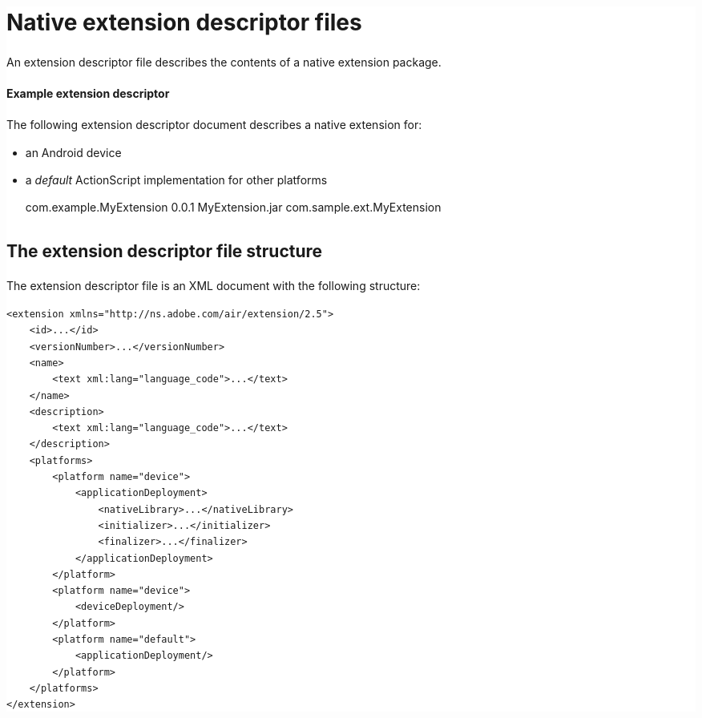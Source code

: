 # Native extension descriptor files

An extension descriptor file describes the contents of a native extension
package.

#### Example extension descriptor

The following extension descriptor document describes a native extension for:

- an Android device

- a _default_ ActionScript implementation for other platforms

    <extension xmlns="http://ns.adobe.com/air/extension/3.1">
        <id>com.example.MyExtension</id>
        <versionNumber>0.0.1</versionNumber>
        <platforms>
            <platform name="Android-ARM">
                <applicationDeployment>
                    <nativeLibrary>MyExtension.jar</nativeLibrary>
                    <initializer>com.sample.ext.MyExtension</initializer>
                </applicationDeployment>
            <platform name="default">
                <applicationDeployment/>
            </platform>
        </platforms>
    </extension>

## The extension descriptor file structure

The extension descriptor file is an XML document with the following structure:

    <extension xmlns="http://ns.adobe.com/air/extension/2.5">
        <id>...</id>
        <versionNumber>...</versionNumber>
        <name>
            <text xml:lang="language_code">...</text>
        </name>
        <description>
            <text xml:lang="language_code">...</text>
        </description>
        <platforms>
            <platform name="device">
                <applicationDeployment>
                    <nativeLibrary>...</nativeLibrary>
                    <initializer>...</initializer>
                    <finalizer>...</finalizer>
                </applicationDeployment>
            </platform>
            <platform name="device">
                <deviceDeployment/>
            </platform>
            <platform name="default">
                <applicationDeployment/>
            </platform>
        </platforms>
    </extension>
